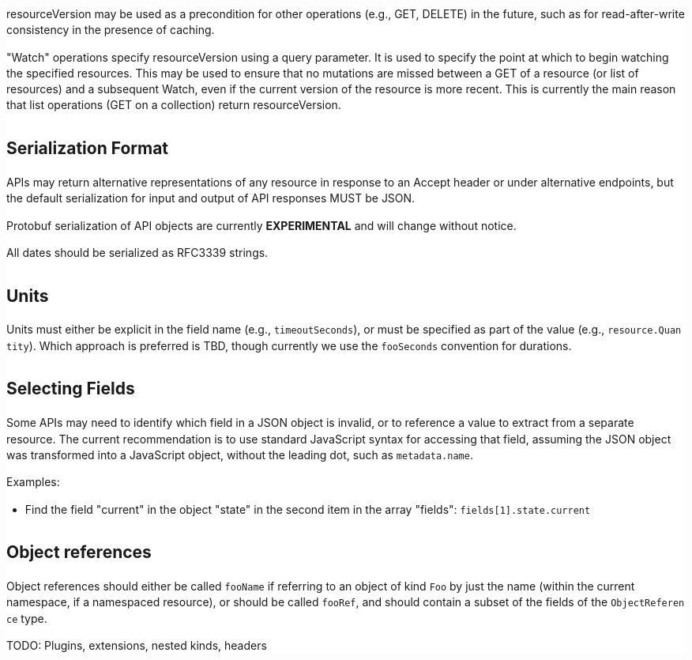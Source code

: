 resourceVersion may be used as a precondition for other operations (e.g., GET,
DELETE) in the future, such as for read-after-write consistency in the presence
of caching.

"Watch" operations specify resourceVersion using a query parameter. It is used
to specify the point at which to begin watching the specified resources. This
may be used to ensure that no mutations are missed between a GET of a resource
(or list of resources) and a subsequent Watch, even if the current version of
the resource is more recent. This is currently the main reason that list
operations (GET on a collection) return resourceVersion.


## Serialization Format

APIs may return alternative representations of any resource in response to an
Accept header or under alternative endpoints, but the default serialization for
input and output of API responses MUST be JSON.

Protobuf serialization of API objects are currently **EXPERIMENTAL** and will change without notice.

All dates should be serialized as RFC3339 strings.

## Units

Units must either be explicit in the field name (e.g., `timeoutSeconds`), or
must be specified as part of the value (e.g., `resource.Quantity`). Which
approach is preferred is TBD, though currently we use the `fooSeconds`
convention for durations.


## Selecting Fields

Some APIs may need to identify which field in a JSON object is invalid, or to
reference a value to extract from a separate resource. The current
recommendation is to use standard JavaScript syntax for accessing that field,
assuming the JSON object was transformed into a JavaScript object, without the
leading dot, such as `metadata.name`.

Examples:

* Find the field "current" in the object "state" in the second item in the array
"fields": `fields[1].state.current`

## Object references

Object references should either be called `fooName` if referring to an object of
kind `Foo` by just the name (within the current namespace, if a namespaced
resource), or should be called `fooRef`, and should contain a subset of the
fields of the `ObjectReference` type.


TODO: Plugins, extensions, nested kinds, headers

